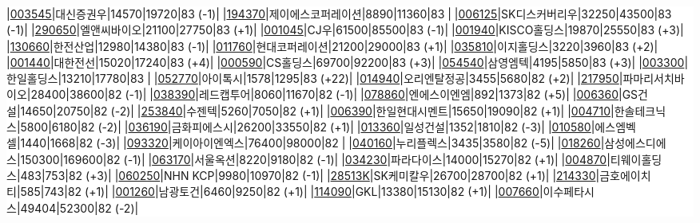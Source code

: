 |[003545](https://finance.daum.net/quotes/A003545)|대신증권우|14570|19720|83 (-1)|
|[194370](https://finance.daum.net/quotes/A194370)|제이에스코퍼레이션|8890|11360|83 |
|[006125](https://finance.daum.net/quotes/A006125)|SK디스커버리우|32250|43500|83 (-1)|
|[290650](https://finance.daum.net/quotes/A290650)|엘앤씨바이오|21100|27750|83 (+1)|
|[001045](https://finance.daum.net/quotes/A001045)|CJ우|61500|85500|83 (-1)|
|[001940](https://finance.daum.net/quotes/A001940)|KISCO홀딩스|19870|25550|83 (+3)|
|[130660](https://finance.daum.net/quotes/A130660)|한전산업|12980|14380|83 (-1)|
|[011760](https://finance.daum.net/quotes/A011760)|현대코퍼레이션|21200|29000|83 (+1)|
|[035810](https://finance.daum.net/quotes/A035810)|이지홀딩스|3220|3960|83 (+2)|
|[001440](https://finance.daum.net/quotes/A001440)|대한전선|15020|17240|83 (+4)|
|[000590](https://finance.daum.net/quotes/A000590)|CS홀딩스|69700|92200|83 (+3)|
|[054540](https://finance.daum.net/quotes/A054540)|삼영엠텍|4195|5850|83 (+3)|
|[003300](https://finance.daum.net/quotes/A003300)|한일홀딩스|13210|17780|83 |
|[052770](https://finance.daum.net/quotes/A052770)|아이톡시|1578|1295|83 (+22)|
|[014940](https://finance.daum.net/quotes/A014940)|오리엔탈정공|3455|5680|82 (+2)|
|[217950](https://finance.daum.net/quotes/A217950)|파마리서치바이오|28400|38600|82 (-1)|
|[038390](https://finance.daum.net/quotes/A038390)|레드캡투어|8060|11670|82 (-1)|
|[078860](https://finance.daum.net/quotes/A078860)|엔에스이엔엠|892|1373|82 (+5)|
|[006360](https://finance.daum.net/quotes/A006360)|GS건설|14650|20750|82 (-2)|
|[253840](https://finance.daum.net/quotes/A253840)|수젠텍|5260|7050|82 (+1)|
|[006390](https://finance.daum.net/quotes/A006390)|한일현대시멘트|15650|19090|82 (+1)|
|[004710](https://finance.daum.net/quotes/A004710)|한솔테크닉스|5800|6180|82 (-2)|
|[036190](https://finance.daum.net/quotes/A036190)|금화피에스시|26200|33550|82 (+1)|
|[013360](https://finance.daum.net/quotes/A013360)|일성건설|1352|1810|82 (-3)|
|[010580](https://finance.daum.net/quotes/A010580)|에스엠벡셀|1440|1668|82 (-3)|
|[093320](https://finance.daum.net/quotes/A093320)|케이아이엔엑스|76400|98000|82 |
|[040160](https://finance.daum.net/quotes/A040160)|누리플렉스|3435|3580|82 (-5)|
|[018260](https://finance.daum.net/quotes/A018260)|삼성에스디에스|150300|169600|82 (-1)|
|[063170](https://finance.daum.net/quotes/A063170)|서울옥션|8220|9180|82 (-1)|
|[034230](https://finance.daum.net/quotes/A034230)|파라다이스|14000|15270|82 (+1)|
|[004870](https://finance.daum.net/quotes/A004870)|티웨이홀딩스|483|753|82 (+3)|
|[060250](https://finance.daum.net/quotes/A060250)|NHN KCP|9980|10970|82 (-1)|
|[28513K](https://finance.daum.net/quotes/A28513K)|SK케미칼우|26700|28700|82 (+1)|
|[214330](https://finance.daum.net/quotes/A214330)|금호에이치티|585|743|82 (+1)|
|[001260](https://finance.daum.net/quotes/A001260)|남광토건|6460|9250|82 (+1)|
|[114090](https://finance.daum.net/quotes/A114090)|GKL|13380|15130|82 (+1)|
|[007660](https://finance.daum.net/quotes/A007660)|이수페타시스|49404|52300|82 (-2)|